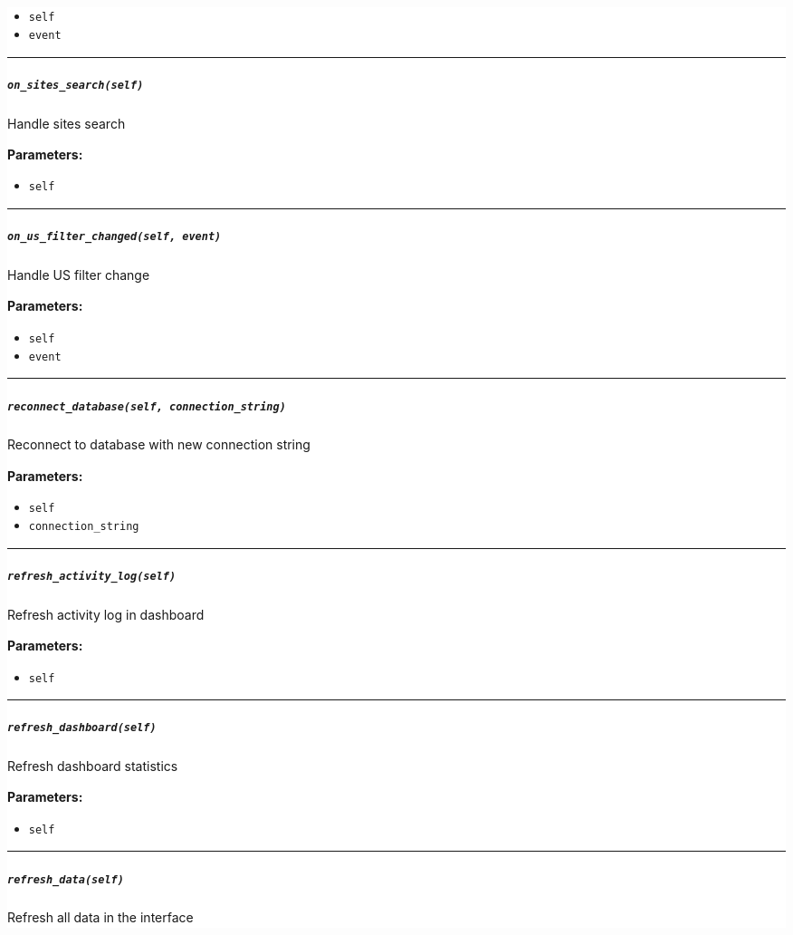 - `self`
- `event`

---

##### `on_sites_search(self)`

Handle sites search

**Parameters:**

- `self`

---

##### `on_us_filter_changed(self, event)`

Handle US filter change

**Parameters:**

- `self`
- `event`

---

##### `reconnect_database(self, connection_string)`

Reconnect to database with new connection string

**Parameters:**

- `self`
- `connection_string`

---

##### `refresh_activity_log(self)`

Refresh activity log in dashboard

**Parameters:**

- `self`

---

##### `refresh_dashboard(self)`

Refresh dashboard statistics

**Parameters:**

- `self`

---

##### `refresh_data(self)`

Refresh all data in the interface
